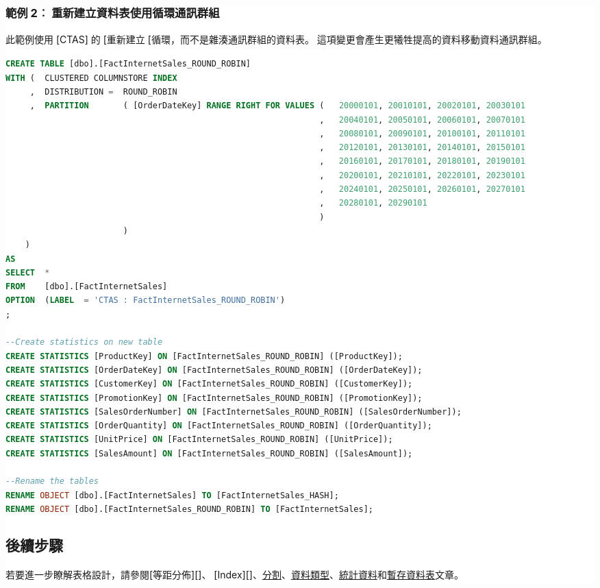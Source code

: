 ### <a name="example-2-re-create-the-table-using-round-robin-distribution"></a>範例 2︰ 重新建立資料表使用循環通訊群組

此範例使用 [CTAS] 的 [重新建立 [循環，而不是雜湊通訊群組的資料表。 這項變更會產生更犧牲提高的資料移動資料通訊群組。 

```sql
CREATE TABLE [dbo].[FactInternetSales_ROUND_ROBIN] 
WITH (  CLUSTERED COLUMNSTORE INDEX
     ,  DISTRIBUTION =  ROUND_ROBIN
     ,  PARTITION       ( [OrderDateKey] RANGE RIGHT FOR VALUES (   20000101, 20010101, 20020101, 20030101
                                                                ,   20040101, 20050101, 20060101, 20070101
                                                                ,   20080101, 20090101, 20100101, 20110101
                                                                ,   20120101, 20130101, 20140101, 20150101
                                                                ,   20160101, 20170101, 20180101, 20190101
                                                                ,   20200101, 20210101, 20220101, 20230101
                                                                ,   20240101, 20250101, 20260101, 20270101
                                                                ,   20280101, 20290101
                                                                )
                        )
    )
AS
SELECT  *
FROM    [dbo].[FactInternetSales]
OPTION  (LABEL  = 'CTAS : FactInternetSales_ROUND_ROBIN')
;

--Create statistics on new table
CREATE STATISTICS [ProductKey] ON [FactInternetSales_ROUND_ROBIN] ([ProductKey]);
CREATE STATISTICS [OrderDateKey] ON [FactInternetSales_ROUND_ROBIN] ([OrderDateKey]);
CREATE STATISTICS [CustomerKey] ON [FactInternetSales_ROUND_ROBIN] ([CustomerKey]);
CREATE STATISTICS [PromotionKey] ON [FactInternetSales_ROUND_ROBIN] ([PromotionKey]);
CREATE STATISTICS [SalesOrderNumber] ON [FactInternetSales_ROUND_ROBIN] ([SalesOrderNumber]);
CREATE STATISTICS [OrderQuantity] ON [FactInternetSales_ROUND_ROBIN] ([OrderQuantity]);
CREATE STATISTICS [UnitPrice] ON [FactInternetSales_ROUND_ROBIN] ([UnitPrice]);
CREATE STATISTICS [SalesAmount] ON [FactInternetSales_ROUND_ROBIN] ([SalesAmount]);

--Rename the tables
RENAME OBJECT [dbo].[FactInternetSales] TO [FactInternetSales_HASH];
RENAME OBJECT [dbo].[FactInternetSales_ROUND_ROBIN] TO [FactInternetSales];
```

## <a name="next-steps"></a>後續步驟

若要進一步瞭解表格設計，請參閱[等距分佈][]、 [Index][]、[分割][]、[資料類型][]、[統計資料][]和[暫存資料表][暫時]文章。


[概觀]: ./sql-data-warehouse-tables-overview.md
[資料類型]: ./sql-data-warehouse-tables-data-types.md
[發佈]: ./sql-data-warehouse-tables-distribute.md
[索引]: ./sql-data-warehouse-tables-index.md
[分割]: ./sql-data-warehouse-tables-partition.md
[統計資料]: ./sql-data-warehouse-tables-statistics.md
[暫時]: ./sql-data-warehouse-tables-temporary.md
[SQL 資料倉庫最佳作法]: ./sql-data-warehouse-best-practices.md
[查詢監控]: ./sql-data-warehouse-manage-monitor.md
[dbo.vTableSizes]: ./sql-data-warehouse-tables-overview.md#querying-table-sizes
[DBCC PDW_SHOWSPACEUSED()]: https://msdn.microsoft.com/library/mt204028.aspx